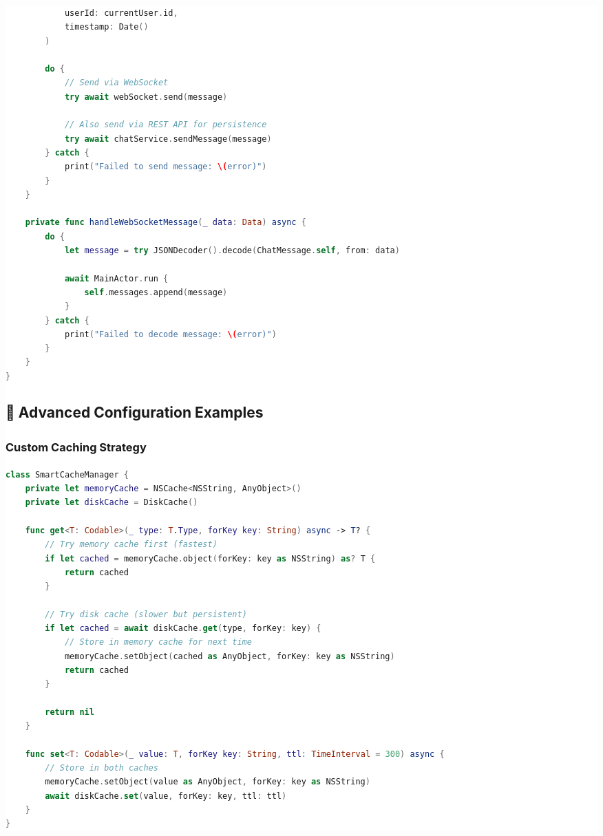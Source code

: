 ```swift
            userId: currentUser.id,
            timestamp: Date()
        )
        
        do {
            // Send via WebSocket
            try await webSocket.send(message)
            
            // Also send via REST API for persistence
            try await chatService.sendMessage(message)
        } catch {
            print("Failed to send message: \(error)")
        }
    }
    
    private func handleWebSocketMessage(_ data: Data) async {
        do {
            let message = try JSONDecoder().decode(ChatMessage.self, from: data)
            
            await MainActor.run {
                self.messages.append(message)
            }
        } catch {
            print("Failed to decode message: \(error)")
        }
    }
}
```

## 🔧 Advanced Configuration Examples

### Custom Caching Strategy
```swift
class SmartCacheManager {
    private let memoryCache = NSCache<NSString, AnyObject>()
    private let diskCache = DiskCache()
    
    func get<T: Codable>(_ type: T.Type, forKey key: String) async -> T? {
        // Try memory cache first (fastest)
        if let cached = memoryCache.object(forKey: key as NSString) as? T {
            return cached
        }
        
        // Try disk cache (slower but persistent)
        if let cached = await diskCache.get(type, forKey: key) {
            // Store in memory cache for next time
            memoryCache.setObject(cached as AnyObject, forKey: key as NSString)
            return cached
        }
        
        return nil
    }
    
    func set<T: Codable>(_ value: T, forKey key: String, ttl: TimeInterval = 300) async {
        // Store in both caches
        memoryCache.setObject(value as AnyObject, forKey: key as NSString)
        await diskCache.set(value, forKey: key, ttl: ttl)
    }
}
```
